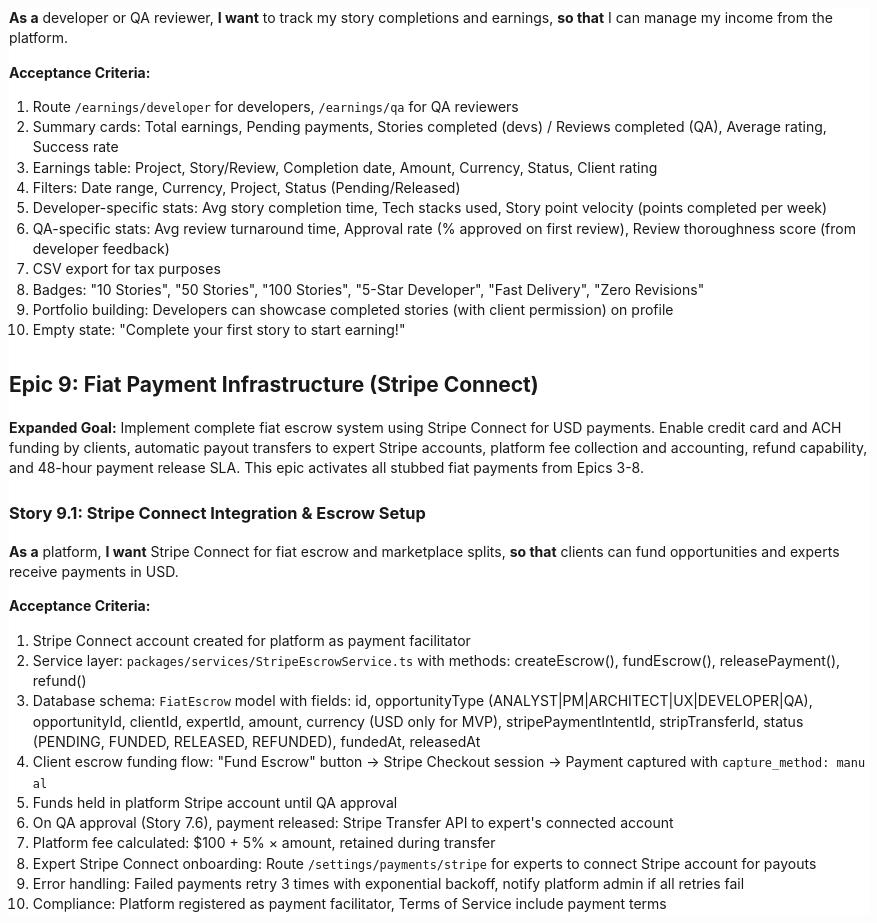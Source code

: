 **As a** developer or QA reviewer,
**I want** to track my story completions and earnings,
**so that** I can manage my income from the platform.

**Acceptance Criteria:**
1. Route `/earnings/developer` for developers, `/earnings/qa` for QA reviewers
2. Summary cards: Total earnings, Pending payments, Stories completed (devs) / Reviews completed (QA), Average rating, Success rate
3. Earnings table: Project, Story/Review, Completion date, Amount, Currency, Status, Client rating
4. Filters: Date range, Currency, Project, Status (Pending/Released)
5. Developer-specific stats: Avg story completion time, Tech stacks used, Story point velocity (points completed per week)
6. QA-specific stats: Avg review turnaround time, Approval rate (% approved on first review), Review thoroughness score (from developer feedback)
7. CSV export for tax purposes
8. Badges: "10 Stories", "50 Stories", "100 Stories", "5-Star Developer", "Fast Delivery", "Zero Revisions"
9. Portfolio building: Developers can showcase completed stories (with client permission) on profile
10. Empty state: "Complete your first story to start earning!"

## Epic 9: Fiat Payment Infrastructure (Stripe Connect)

**Expanded Goal:** Implement complete fiat escrow system using Stripe Connect for USD payments. Enable credit card and ACH funding by clients, automatic payout transfers to expert Stripe accounts, platform fee collection and accounting, refund capability, and 48-hour payment release SLA. This epic activates all stubbed fiat payments from Epics 3-8.

### Story 9.1: Stripe Connect Integration & Escrow Setup

**As a** platform,
**I want** Stripe Connect for fiat escrow and marketplace splits,
**so that** clients can fund opportunities and experts receive payments in USD.

**Acceptance Criteria:**
1. Stripe Connect account created for platform as payment facilitator
2. Service layer: `packages/services/StripeEscrowService.ts` with methods: createEscrow(), fundEscrow(), releasePayment(), refund()
3. Database schema: `FiatEscrow` model with fields: id, opportunityType (ANALYST|PM|ARCHITECT|UX|DEVELOPER|QA), opportunityId, clientId, expertId, amount, currency (USD only for MVP), stripePaymentIntentId, stripTransferId, status (PENDING, FUNDED, RELEASED, REFUNDED), fundedAt, releasedAt
4. Client escrow funding flow: "Fund Escrow" button → Stripe Checkout session → Payment captured with `capture_method: manual`
5. Funds held in platform Stripe account until QA approval
6. On QA approval (Story 7.6), payment released: Stripe Transfer API to expert's connected account
7. Platform fee calculated: $100 + 5% × amount, retained during transfer
8. Expert Stripe Connect onboarding: Route `/settings/payments/stripe` for experts to connect Stripe account for payouts
9. Error handling: Failed payments retry 3 times with exponential backoff, notify platform admin if all retries fail
10. Compliance: Platform registered as payment facilitator, Terms of Service include payment terms
